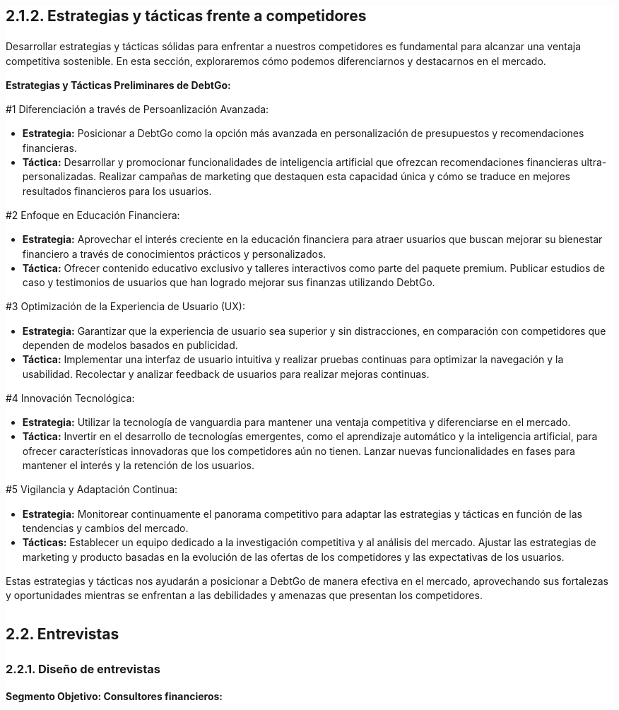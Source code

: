 ## 2.1.2. Estrategias y tácticas frente a competidores

Desarrollar estrategias y tácticas sólidas para enfrentar a nuestros competidores es fundamental para alcanzar una ventaja competitiva sostenible. En esta sección, exploraremos cómo podemos diferenciarnos y destacarnos en el mercado.

<strong>Estrategias y Tácticas Preliminares de DebtGo:</strong>

#1 Diferenciación a través de Persoanlización Avanzada:
- **Estrategia:** Posicionar a DebtGo como la opción más avanzada en personalización de presupuestos y recomendaciones financieras.
- **Táctica:** Desarrollar y promocionar funcionalidades de inteligencia artificial que ofrezcan recomendaciones financieras ultra-personalizadas. Realizar campañas de marketing que destaquen esta capacidad única y cómo se traduce en mejores resultados financieros para los usuarios.

#2 Enfoque en Educación Financiera:
- **Estrategia:** Aprovechar el interés creciente en la educación financiera para atraer usuarios que buscan mejorar su bienestar financiero a través de conocimientos prácticos y personalizados.
- **Táctica:** Ofrecer contenido educativo exclusivo y talleres interactivos como parte del paquete premium. Publicar estudios de caso y testimonios de usuarios que han logrado mejorar sus finanzas utilizando DebtGo.

#3 Optimización de la Experiencia de Usuario (UX):
- **Estrategia:** Garantizar que la experiencia de usuario sea superior y sin distracciones, en comparación con competidores que dependen de modelos basados en publicidad.
- **Táctica:** Implementar una interfaz de usuario intuitiva y realizar pruebas continuas para optimizar la navegación y la usabilidad. Recolectar y analizar feedback de usuarios para realizar mejoras continuas.

#4 Innovación Tecnológica:
- **Estrategia:** Utilizar la tecnología de vanguardia para mantener una ventaja competitiva y diferenciarse en el mercado.
- **Táctica:** Invertir en el desarrollo de tecnologías emergentes, como el aprendizaje automático y la inteligencia artificial, para ofrecer características innovadoras que los competidores aún no tienen. Lanzar nuevas funcionalidades en fases para mantener el interés y la retención de los usuarios.
 
#5 Vigilancia y Adaptación Continua:
- **Estrategia:** Monitorear continuamente el panorama competitivo para adaptar las estrategias y tácticas en función de las tendencias y cambios del mercado.
- **Tácticas:** Establecer un equipo dedicado a la investigación competitiva y al análisis del mercado. Ajustar las estrategias de marketing y producto basadas en la evolución de las ofertas de los competidores y las expectativas de los usuarios.

Estas estrategias y tácticas nos ayudarán a posicionar a DebtGo de manera efectiva en el mercado, aprovechando sus fortalezas y oportunidades mientras se enfrentan a las debilidades y amenazas que presentan los competidores.

## 2.2. Entrevistas
### 2.2.1. Diseño de entrevistas

**Segmento Objetivo: Consultores financieros:**
